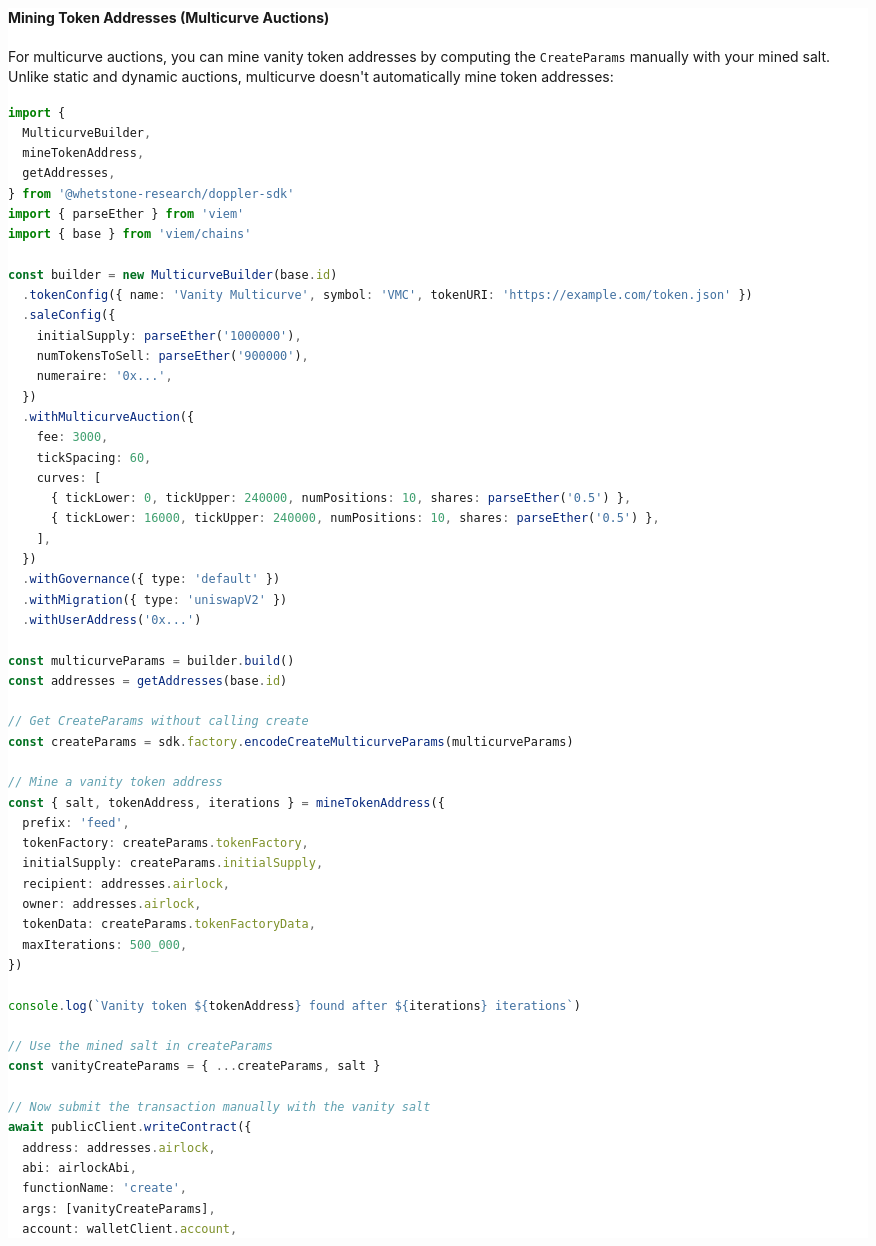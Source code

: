 #### Mining Token Addresses (Multicurve Auctions)

For multicurve auctions, you can mine vanity token addresses by computing the `CreateParams` manually with your mined salt. Unlike static and dynamic auctions, multicurve doesn't automatically mine token addresses:

```typescript
import {
  MulticurveBuilder,
  mineTokenAddress,
  getAddresses,
} from '@whetstone-research/doppler-sdk'
import { parseEther } from 'viem'
import { base } from 'viem/chains'

const builder = new MulticurveBuilder(base.id)
  .tokenConfig({ name: 'Vanity Multicurve', symbol: 'VMC', tokenURI: 'https://example.com/token.json' })
  .saleConfig({
    initialSupply: parseEther('1000000'),
    numTokensToSell: parseEther('900000'),
    numeraire: '0x...',
  })
  .withMulticurveAuction({
    fee: 3000,
    tickSpacing: 60,
    curves: [
      { tickLower: 0, tickUpper: 240000, numPositions: 10, shares: parseEther('0.5') },
      { tickLower: 16000, tickUpper: 240000, numPositions: 10, shares: parseEther('0.5') },
    ],
  })
  .withGovernance({ type: 'default' })
  .withMigration({ type: 'uniswapV2' })
  .withUserAddress('0x...')

const multicurveParams = builder.build()
const addresses = getAddresses(base.id)

// Get CreateParams without calling create
const createParams = sdk.factory.encodeCreateMulticurveParams(multicurveParams)

// Mine a vanity token address
const { salt, tokenAddress, iterations } = mineTokenAddress({
  prefix: 'feed',
  tokenFactory: createParams.tokenFactory,
  initialSupply: createParams.initialSupply,
  recipient: addresses.airlock,
  owner: addresses.airlock,
  tokenData: createParams.tokenFactoryData,
  maxIterations: 500_000,
})

console.log(`Vanity token ${tokenAddress} found after ${iterations} iterations`)

// Use the mined salt in createParams
const vanityCreateParams = { ...createParams, salt }

// Now submit the transaction manually with the vanity salt
await publicClient.writeContract({
  address: addresses.airlock,
  abi: airlockAbi,
  functionName: 'create',
  args: [vanityCreateParams],
  account: walletClient.account,
```